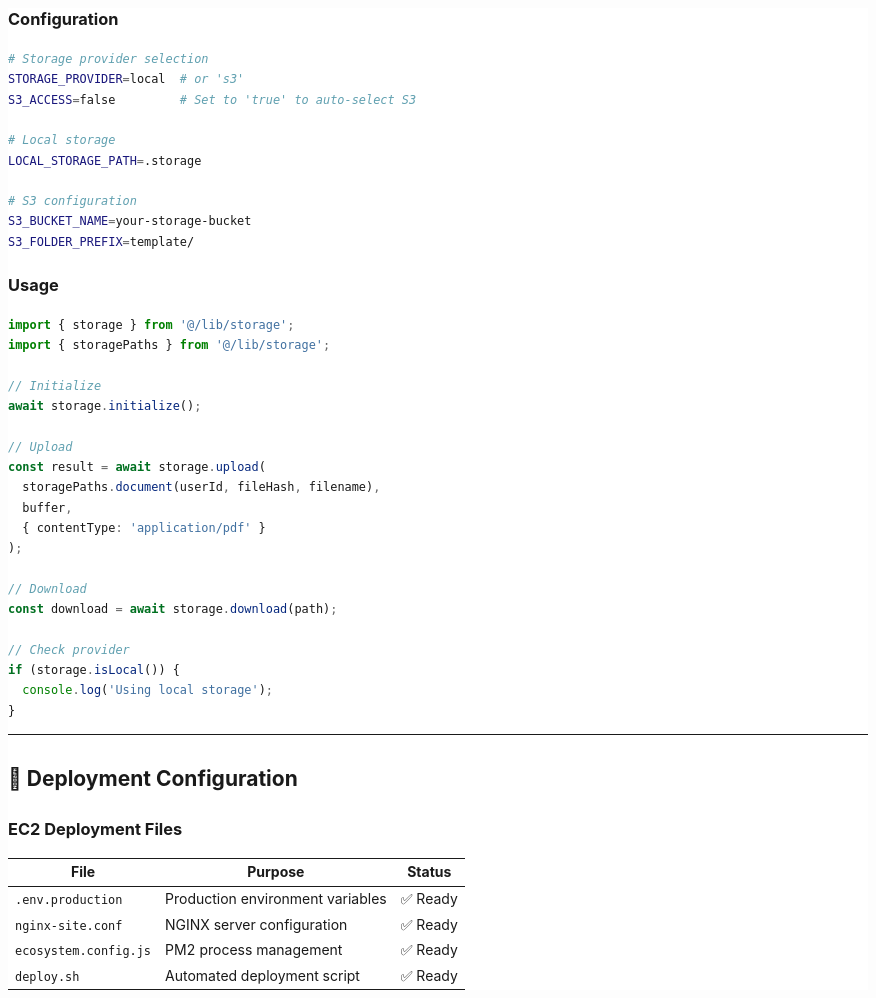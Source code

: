 ### Configuration
```bash
# Storage provider selection
STORAGE_PROVIDER=local  # or 's3'
S3_ACCESS=false         # Set to 'true' to auto-select S3

# Local storage
LOCAL_STORAGE_PATH=.storage

# S3 configuration
S3_BUCKET_NAME=your-storage-bucket
S3_FOLDER_PREFIX=template/
```

### Usage
```typescript
import { storage } from '@/lib/storage';
import { storagePaths } from '@/lib/storage';

// Initialize
await storage.initialize();

// Upload
const result = await storage.upload(
  storagePaths.document(userId, fileHash, filename),
  buffer,
  { contentType: 'application/pdf' }
);

// Download
const download = await storage.download(path);

// Check provider
if (storage.isLocal()) {
  console.log('Using local storage');
}
```

---

## 🚀 Deployment Configuration

### EC2 Deployment Files
| File | Purpose | Status |
|------|---------|--------|
| `.env.production` | Production environment variables | ✅ Ready |
| `nginx-site.conf` | NGINX server configuration | ✅ Ready |
| `ecosystem.config.js` | PM2 process management | ✅ Ready |
| `deploy.sh` | Automated deployment script | ✅ Ready |
